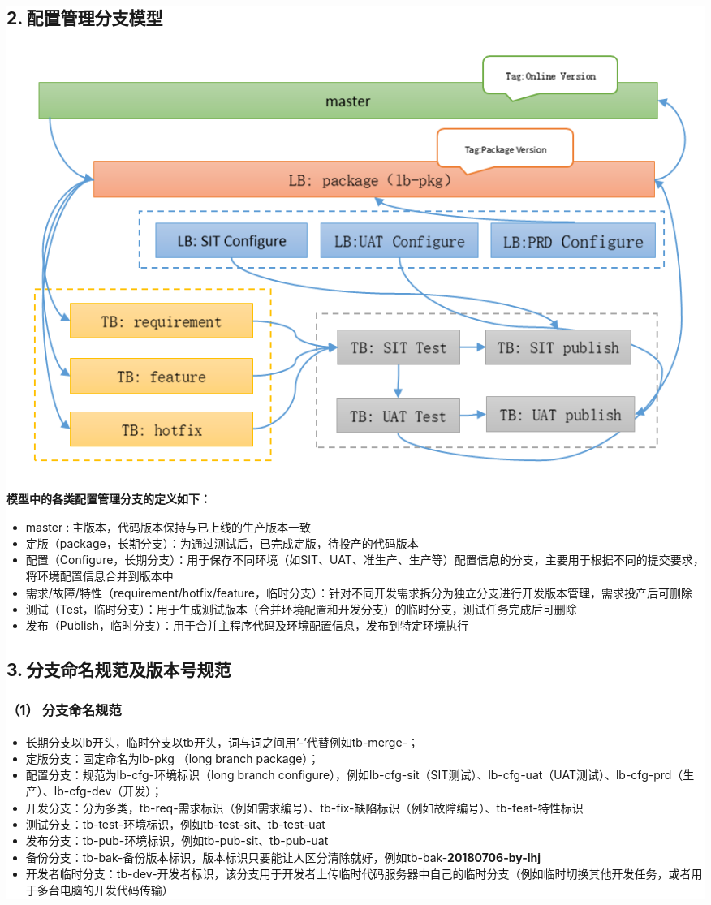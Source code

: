 

## 2.  配置管理分支模型

![](/docs/media/README-pic001.png)

**模型中的各类配置管理分支的定义如下：**

- master : 主版本，代码版本保持与已上线的生产版本一致
- 定版（package，长期分支）：为通过测试后，已完成定版，待投产的代码版本
- 配置（Configure，长期分支）：用于保存不同环境（如SIT、UAT、准生产、生产等）配置信息的分支，主要用于根据不同的提交要求，将环境配置信息合并到版本中
- 需求/故障/特性（requirement/hotfix/feature，临时分支）：针对不同开发需求拆分为独立分支进行开发版本管理，需求投产后可删除
- 测试（Test，临时分支）：用于生成测试版本（合并环境配置和开发分支）的临时分支，测试任务完成后可删除
- 发布（Publish，临时分支）：用于合并主程序代码及环境配置信息，发布到特定环境执行



## 3. 分支命名规范及版本号规范

### （1） 分支命名规范

- 长期分支以lb开头，临时分支以tb开头，词与词之间用’-’代替例如tb-merge-；
- 定版分支：固定命名为lb-pkg （long branch package）；
- 配置分支：规范为lb-cfg-环境标识（long branch configure），例如lb-cfg-sit（SIT测试）、lb-cfg-uat（UAT测试）、lb-cfg-prd（生产）、lb-cfg-dev（开发）；
- 开发分支：分为多类，tb-req-需求标识（例如需求编号）、tb-fix-缺陷标识（例如故障编号）、tb-feat-特性标识
- 测试分支：tb-test-环境标识，例如tb-test-sit、tb-test-uat
- 发布分支：tb-pub-环境标识，例如tb-pub-sit、tb-pub-uat
- 备份分支：tb-bak-备份版本标识，版本标识只要能让人区分清除就好，例如tb-bak-**20180706-by-lhj**
- 开发者临时分支：tb-dev-开发者标识，该分支用于开发者上传临时代码服务器中自己的临时分支（例如临时切换其他开发任务，或者用于多台电脑的开发代码传输）
